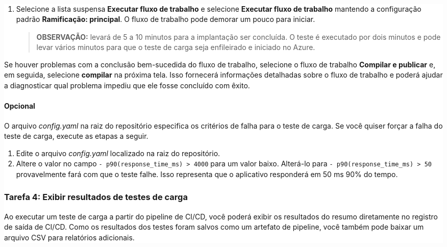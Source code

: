 1. Selecione a lista suspensa **Executar fluxo de trabalho** e selecione **Executar fluxo de trabalho** mantendo a configuração padrão **Ramificação: principal**. O fluxo de trabalho pode demorar um pouco para iniciar.

    >**OBSERVAÇÃO:** levará de 5 a 10 minutos para a implantação ser concluída. O teste é executado por dois minutos e pode levar vários minutos para que o teste de carga seja enfileirado e iniciado no Azure. 

Se houver problemas com a conclusão bem-sucedida do fluxo de trabalho, selecione o fluxo de trabalho **Compilar e publicar** e, em seguida, selecione **compilar** na próxima tela. Isso fornecerá informações detalhadas sobre o fluxo de trabalho e poderá ajudar a diagnosticar qual problema impediu que ele fosse concluído com êxito.

#### Opcional

O arquivo *config.yaml* na raiz do repositório especifica os critérios de falha para o teste de carga. Se você quiser forçar a falha do teste de carga, execute as etapas a seguir.

1. Edite o arquivo *config.yaml* localizado na raiz do repositório.
1. Altere o valor no campo `- p90(response_time_ms) > 4000` para um valor baixo. Alterá-lo para `- p90(response_time_ms) > 50` provavelmente fará com que o teste falhe. Isso representa que o aplicativo responderá em 50 ms 90% do tempo. 

### Tarefa 4: Exibir resultados de testes de carga

Ao executar um teste de carga a partir do pipeline de CI/CD, você poderá exibir os resultados do resumo diretamente no registro de saída de CI/CD. Como os resultados dos testes foram salvos como um artefato de pipeline, você também pode baixar um arquivo CSV para relatórios adicionais.
